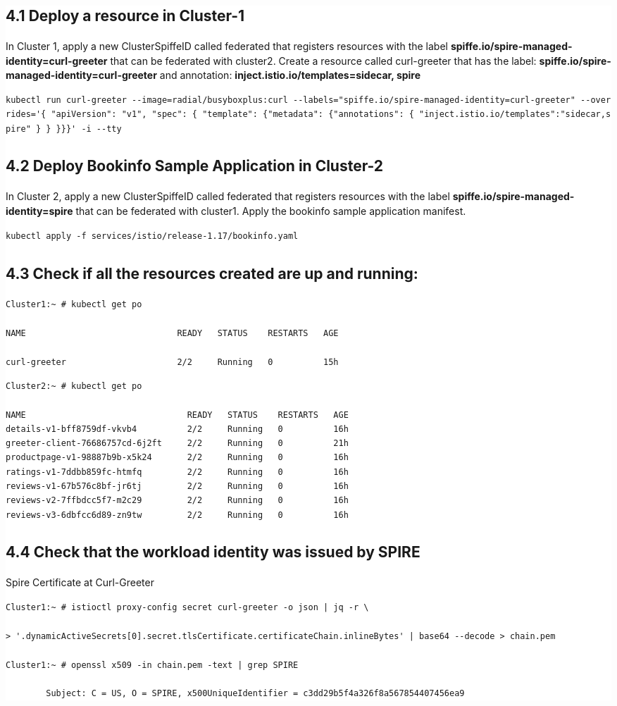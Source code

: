 ## 4.1 Deploy a resource in Cluster-1

In Cluster 1, apply a new ClusterSpiffeID called federated that registers resources with the label **spiffe.io/spire-managed-identity=curl-greeter** that can be federated with cluster2. Create a resource called curl-greeter that has the label: **spiffe.io/spire-managed-identity=curl-greeter** and annotation: **inject.istio.io/templates=sidecar, spire** 

```shellsession
kubectl run curl-greeter --image=radial/busyboxplus:curl --labels="spiffe.io/spire-managed-identity=curl-greeter" --overrides='{ "apiVersion": "v1", "spec": { "template": {"metadata": {"annotations": { "inject.istio.io/templates":"sidecar,spire" } } }}}' -i --tty 
```

## 4﻿.2 Deploy Bookinfo Sample Application in Cluster-2

In Cluster 2, apply a new ClusterSpiffeID called federated that registers resources with the label **spiffe.io/spire-managed-identity=spire** that can be federated with cluster1. Apply the bookinfo sample application manifest. 

```shellsession
kubectl apply -f services/istio/release-1.17/bookinfo.yaml 
```

## 4﻿.3 Check if all the resources created are up and running:

```shellsession
Cluster1:~ # kubectl get po 

NAME                              READY   STATUS    RESTARTS   AGE 

curl-greeter                      2/2     Running   0          15h 
```

```shellsession
Cluster2:~ # kubectl get po 

NAME                                READY   STATUS    RESTARTS   AGE 
details-v1-bff8759df-vkvb4          2/2     Running   0          16h 
greeter-client-76686757cd-6j2ft     2/2     Running   0          21h 
productpage-v1-98887b9b-x5k24       2/2     Running   0          16h 
ratings-v1-7ddbb859fc-htmfq         2/2     Running   0          16h 
reviews-v1-67b576c8bf-jr6tj         2/2     Running   0          16h 
reviews-v2-7ffbdcc5f7-m2c29         2/2     Running   0          16h 
reviews-v3-6dbfcc6d89-zn9tw         2/2     Running   0          16h 
```

## 4﻿.4 Check that the workload identity was issued by SPIRE

Spire Certificate at Curl-Greeter 

```shellsession
Cluster1:~ # istioctl proxy-config secret curl-greeter -o json | jq -r \ 

> '.dynamicActiveSecrets[0].secret.tlsCertificate.certificateChain.inlineBytes' | base64 --decode > chain.pem 

Cluster1:~ # openssl x509 -in chain.pem -text | grep SPIRE 

        Subject: C = US, O = SPIRE, x500UniqueIdentifier = c3dd29b5f4a326f8a567854407456ea9 
```
